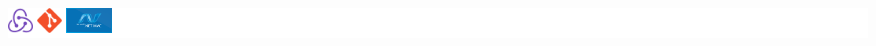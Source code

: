   <code><img title="Redux" height="25" src="images/libraries/redux.svg"></code>
  <code><img title="Git" height="25" src="images/tools/git-original.svg"></code>
  <code><img title="ASP.NET MVC" height="25" src="images/frameworks/aspnetmvc.png"></code>